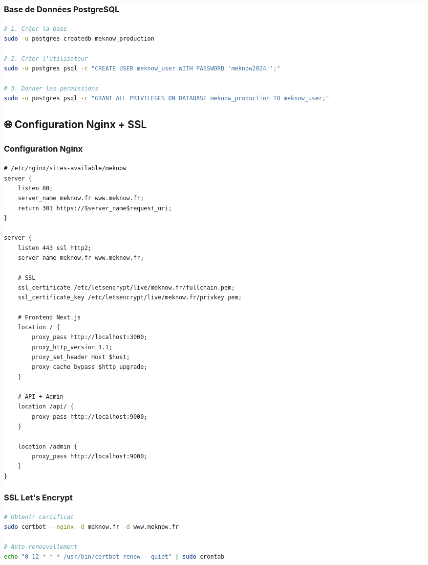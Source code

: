 ### **Base de Données PostgreSQL**
```bash
# 1. Créer la base
sudo -u postgres createdb meknow_production

# 2. Créer l'utilisateur
sudo -u postgres psql -c "CREATE USER meknow_user WITH PASSWORD 'meknow2024!';"

# 3. Donner les permissions
sudo -u postgres psql -c "GRANT ALL PRIVILEGES ON DATABASE meknow_production TO meknow_user;"
```

## 🌐 Configuration Nginx + SSL

### **Configuration Nginx**
```nginx
# /etc/nginx/sites-available/meknow
server {
    listen 80;
    server_name meknow.fr www.meknow.fr;
    return 301 https://$server_name$request_uri;
}

server {
    listen 443 ssl http2;
    server_name meknow.fr www.meknow.fr;

    # SSL
    ssl_certificate /etc/letsencrypt/live/meknow.fr/fullchain.pem;
    ssl_certificate_key /etc/letsencrypt/live/meknow.fr/privkey.pem;
    
    # Frontend Next.js
    location / {
        proxy_pass http://localhost:3000;
        proxy_http_version 1.1;
        proxy_set_header Host $host;
        proxy_cache_bypass $http_upgrade;
    }
    
    # API + Admin
    location /api/ {
        proxy_pass http://localhost:9000;
    }
    
    location /admin {
        proxy_pass http://localhost:9000;
    }
}
```

### **SSL Let's Encrypt**
```bash
# Obtenir certificat
sudo certbot --nginx -d meknow.fr -d www.meknow.fr

# Auto-renouvellement
echo "0 12 * * * /usr/bin/certbot renew --quiet" | sudo crontab -
```
